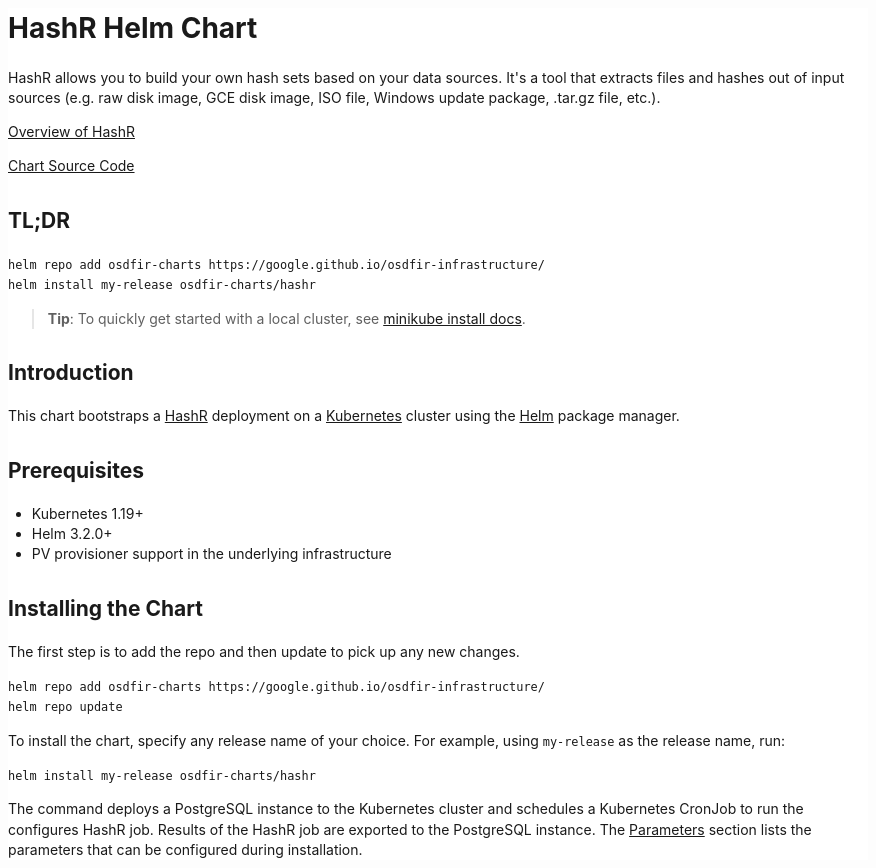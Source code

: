
# HashR Helm Chart

HashR  allows you to build your own hash sets based on your data sources. It's a
tool that extracts files and hashes out of input sources (e.g. raw disk image,
GCE disk image, ISO file, Windows update package, .tar.gz file, etc.).

[Overview of HashR](https://github.com/google/hashr)

[Chart Source Code](https://github.com/google/osdfir-infrastructure)

## TL;DR

```console
helm repo add osdfir-charts https://google.github.io/osdfir-infrastructure/
helm install my-release osdfir-charts/hashr
```

> **Tip**: To quickly get started with a local cluster, see
[minikube install docs](https://minikube.sigs.k8s.io/docs/start/).

## Introduction

This chart bootstraps a [HashR](https://github.com/google/hashr/tree/main/docker)
deployment on a [Kubernetes](https://kubernetes.io) cluster using the
[Helm](https://helm.sh) package manager.

## Prerequisites

- Kubernetes 1.19+
- Helm 3.2.0+
- PV provisioner support in the underlying infrastructure

## Installing the Chart

The first step is to add the repo and then update to pick up any new changes.

```console
helm repo add osdfir-charts https://google.github.io/osdfir-infrastructure/
helm repo update
```

To install the chart, specify any release name of your choice. For example,
using `my-release` as the release name, run:

```console
helm install my-release osdfir-charts/hashr
```

The command deploys a PostgreSQL instance to the Kubernetes cluster and
schedules a Kubernetes CronJob to run the configures HashR job. Results of the
HashR job are exported to the PostgreSQL instance.
The [Parameters](#parameters) section lists the parameters that can be
configured during installation.
